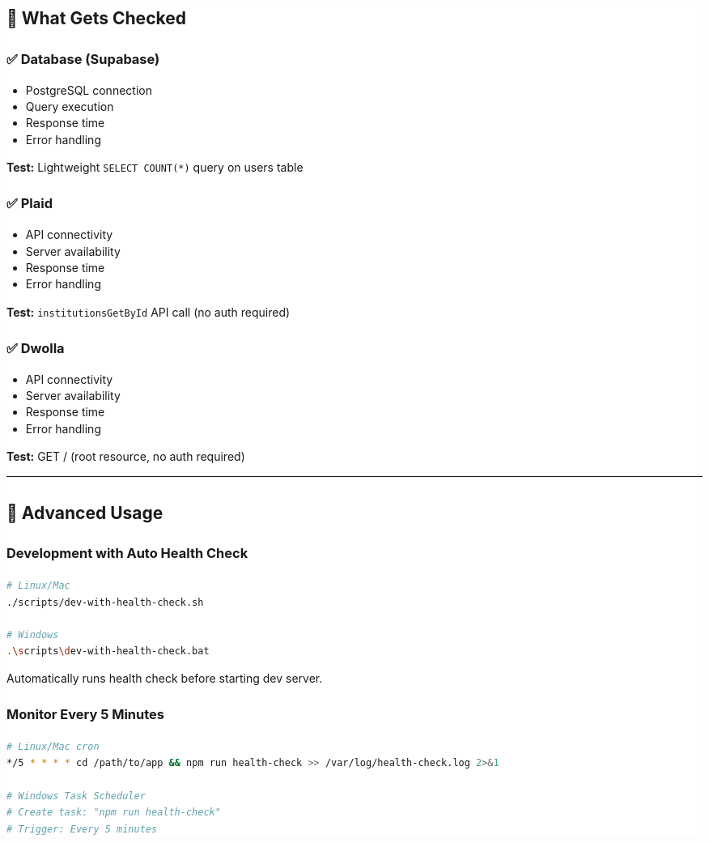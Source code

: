 
## 🎯 What Gets Checked

### ✅ Database (Supabase)
- PostgreSQL connection
- Query execution
- Response time
- Error handling

**Test:** Lightweight `SELECT COUNT(*)` query on users table

### ✅ Plaid
- API connectivity
- Server availability
- Response time
- Error handling

**Test:** `institutionsGetById` API call (no auth required)

### ✅ Dwolla
- API connectivity
- Server availability
- Response time
- Error handling

**Test:** GET / (root resource, no auth required)

---

## 🚀 Advanced Usage

### Development with Auto Health Check
```bash
# Linux/Mac
./scripts/dev-with-health-check.sh

# Windows
.\scripts\dev-with-health-check.bat
```

Automatically runs health check before starting dev server.

### Monitor Every 5 Minutes
```bash
# Linux/Mac cron
*/5 * * * * cd /path/to/app && npm run health-check >> /var/log/health-check.log 2>&1

# Windows Task Scheduler
# Create task: "npm run health-check"
# Trigger: Every 5 minutes
```
